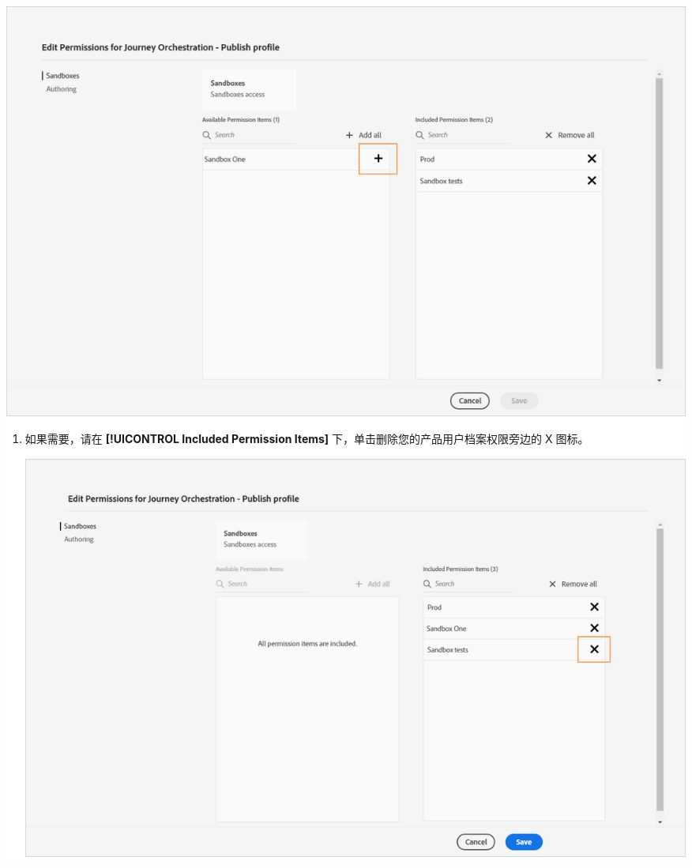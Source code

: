    ![](assets/do-not-localize/user_management_8.png)

1. 如果需要，请在 **[!UICONTROL Included Permission Items]** 下，单击删除您的产品用户档案权限旁边的 X 图标。

   ![](assets/do-not-localize/user_management_9.png)
